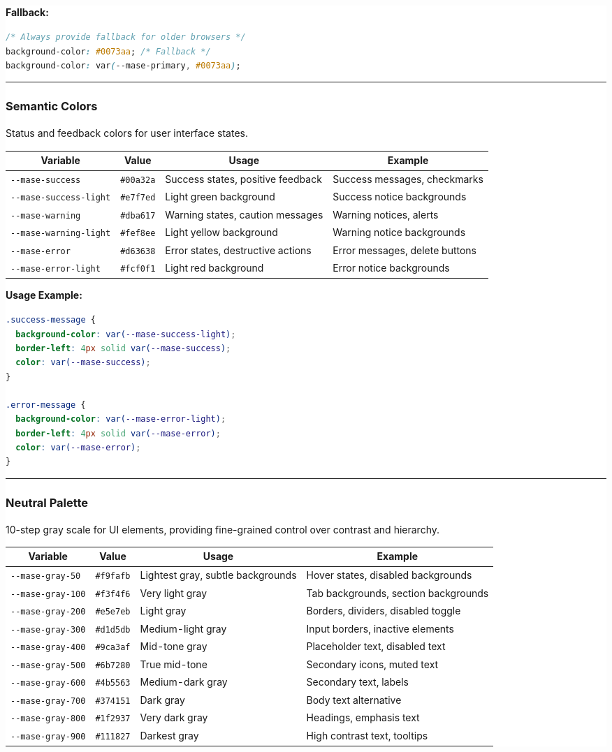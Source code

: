 **Fallback:**
```css
/* Always provide fallback for older browsers */
background-color: #0073aa; /* Fallback */
background-color: var(--mase-primary, #0073aa);
```

---

### Semantic Colors

Status and feedback colors for user interface states.

| Variable | Value | Usage | Example |
|----------|-------|-------|---------|
| `--mase-success` | `#00a32a` | Success states, positive feedback | Success messages, checkmarks |
| `--mase-success-light` | `#e7f7ed` | Light green background | Success notice backgrounds |
| `--mase-warning` | `#dba617` | Warning states, caution messages | Warning notices, alerts |
| `--mase-warning-light` | `#fef8ee` | Light yellow background | Warning notice backgrounds |
| `--mase-error` | `#d63638` | Error states, destructive actions | Error messages, delete buttons |
| `--mase-error-light` | `#fcf0f1` | Light red background | Error notice backgrounds |

**Usage Example:**
```css
.success-message {
  background-color: var(--mase-success-light);
  border-left: 4px solid var(--mase-success);
  color: var(--mase-success);
}

.error-message {
  background-color: var(--mase-error-light);
  border-left: 4px solid var(--mase-error);
  color: var(--mase-error);
}
```

---

### Neutral Palette

10-step gray scale for UI elements, providing fine-grained control over contrast and hierarchy.

| Variable | Value | Usage | Example |
|----------|-------|-------|---------|
| `--mase-gray-50` | `#f9fafb` | Lightest gray, subtle backgrounds | Hover states, disabled backgrounds |
| `--mase-gray-100` | `#f3f4f6` | Very light gray | Tab backgrounds, section backgrounds |
| `--mase-gray-200` | `#e5e7eb` | Light gray | Borders, dividers, disabled toggle |
| `--mase-gray-300` | `#d1d5db` | Medium-light gray | Input borders, inactive elements |
| `--mase-gray-400` | `#9ca3af` | Mid-tone gray | Placeholder text, disabled text |
| `--mase-gray-500` | `#6b7280` | True mid-tone | Secondary icons, muted text |
| `--mase-gray-600` | `#4b5563` | Medium-dark gray | Secondary text, labels |
| `--mase-gray-700` | `#374151` | Dark gray | Body text alternative |
| `--mase-gray-800` | `#1f2937` | Very dark gray | Headings, emphasis text |
| `--mase-gray-900` | `#111827` | Darkest gray | High contrast text, tooltips |
